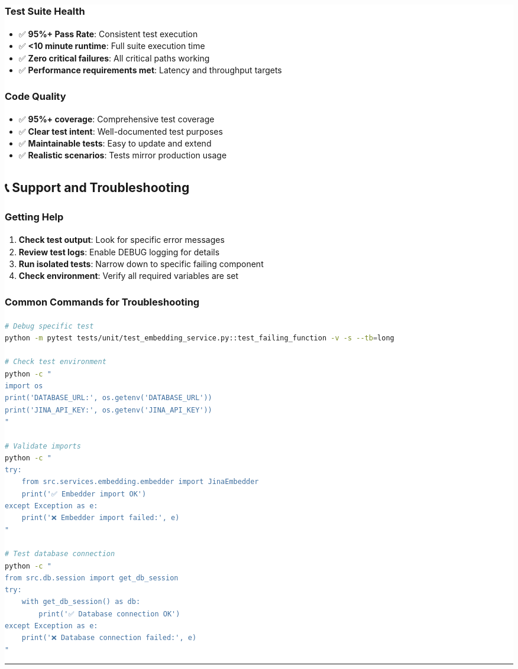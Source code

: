 ### Test Suite Health
- ✅ **95%+ Pass Rate**: Consistent test execution
- ✅ **<10 minute runtime**: Full suite execution time
- ✅ **Zero critical failures**: All critical paths working
- ✅ **Performance requirements met**: Latency and throughput targets

### Code Quality
- ✅ **95%+ coverage**: Comprehensive test coverage
- ✅ **Clear test intent**: Well-documented test purposes
- ✅ **Maintainable tests**: Easy to update and extend
- ✅ **Realistic scenarios**: Tests mirror production usage

## 📞 Support and Troubleshooting

### Getting Help
1. **Check test output**: Look for specific error messages
2. **Review test logs**: Enable DEBUG logging for details
3. **Run isolated tests**: Narrow down to specific failing component
4. **Check environment**: Verify all required variables are set

### Common Commands for Troubleshooting
```bash
# Debug specific test
python -m pytest tests/unit/test_embedding_service.py::test_failing_function -v -s --tb=long

# Check test environment
python -c "
import os
print('DATABASE_URL:', os.getenv('DATABASE_URL'))
print('JINA_API_KEY:', os.getenv('JINA_API_KEY'))
"

# Validate imports
python -c "
try:
    from src.services.embedding.embedder import JinaEmbedder
    print('✅ Embedder import OK')
except Exception as e:
    print('❌ Embedder import failed:', e)
"

# Test database connection
python -c "
from src.db.session import get_db_session
try:
    with get_db_session() as db:
        print('✅ Database connection OK')
except Exception as e:
    print('❌ Database connection failed:', e)
"
```

---